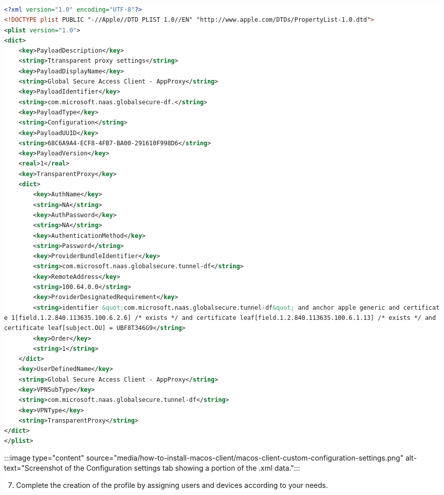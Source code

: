 ```xml
<?xml version="1.0" encoding="UTF-8"?>
<!DOCTYPE plist PUBLIC "-//Apple//DTD PLIST 1.0//EN" "http://www.apple.com/DTDs/PropertyList-1.0.dtd">
<plist version="1.0">
<dict>
    <key>PayloadDescription</key>
    <string>Ttransparent proxy settings</string>
    <key>PayloadDisplayName</key>
    <string>Global Secure Access Client - AppProxy</string>
    <key>PayloadIdentifier</key>
    <string>com.microsoft.naas.globalsecure-df.</string>
    <key>PayloadType</key>
    <string>Configuration</string>
    <key>PayloadUUID</key>
    <string>68C6A9A4-ECF8-4FB7-BA00-291610F998D6</string>
    <key>PayloadVersion</key>
    <real>1</real>
    <key>TransparentProxy</key>
    <dict>
        <key>AuthName</key>
        <string>NA</string>
        <key>AuthPassword</key>
        <string>NA</string>
        <key>AuthenticationMethod</key>
        <string>Password</string>
        <key>ProviderBundleIdentifier</key>
        <string>com.microsoft.naas.globalsecure.tunnel-df</string>
        <key>RemoteAddress</key>
        <string>100.64.0.0</string>
        <key>ProviderDesignatedRequirement</key>
        <string>identifier &quot;com.microsoft.naas.globalsecure.tunnel-df&quot; and anchor apple generic and certificate 1[field.1.2.840.113635.100.6.2.6] /* exists */ and certificate leaf[field.1.2.840.113635.100.6.1.13] /* exists */ and certificate leaf[subject.OU] = UBF8T346G9</string>
        <key>Order</key>
        <string>1</string>
    </dict>
    <key>UserDefinedName</key>
    <string>Global Secure Access Client - AppProxy</string>
    <key>VPNSubType</key>
    <string>com.microsoft.naas.globalsecure.tunnel-df</string>
    <key>VPNType</key>
    <string>TransparentProxy</string>
</dict>
</plist>
```
:::image type="content" source="media/how-to-install-macos-client/macos-client-custom-configuration-settings.png" alt-text="Screenshot of the Configuration settings tab showing a portion of the .xml data.":::

7. Complete the creation of the profile by assigning users and devices according to your needs.
